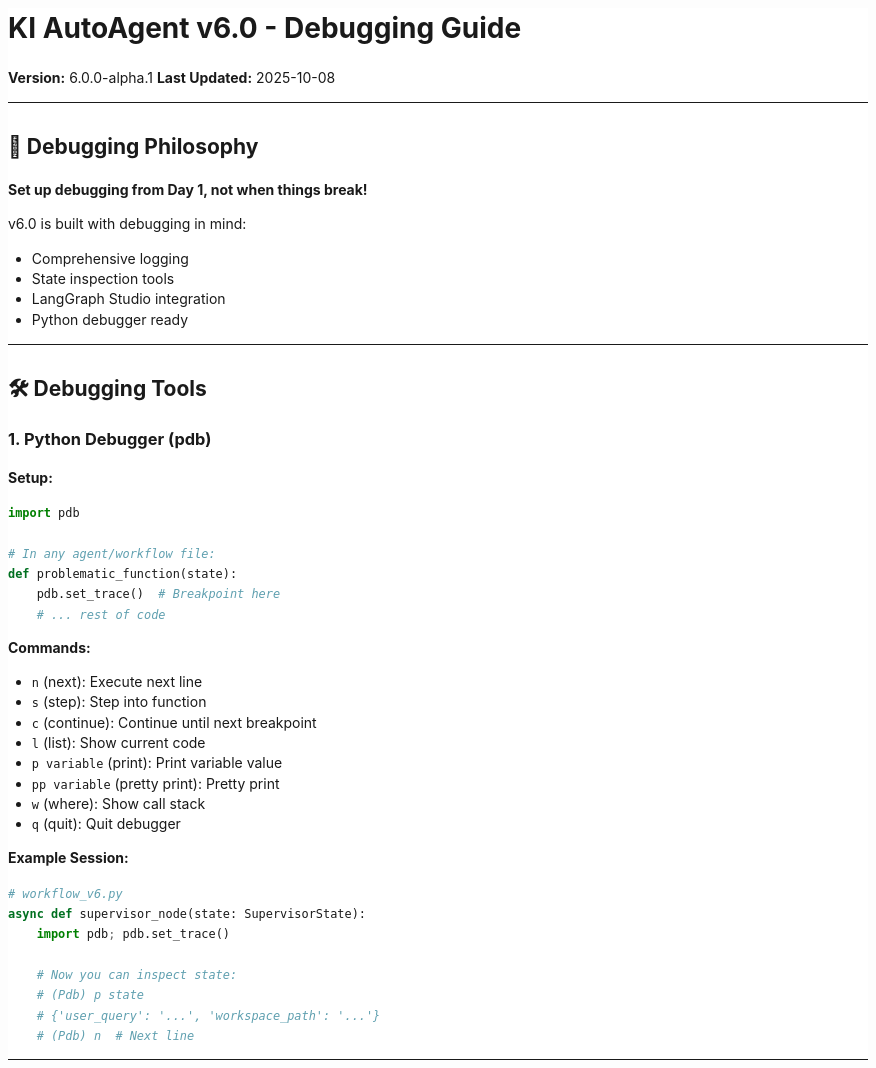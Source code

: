 # KI AutoAgent v6.0 - Debugging Guide

**Version:** 6.0.0-alpha.1
**Last Updated:** 2025-10-08

---

## 🎯 Debugging Philosophy

**Set up debugging from Day 1, not when things break!**

v6.0 is built with debugging in mind:
- Comprehensive logging
- State inspection tools
- LangGraph Studio integration
- Python debugger ready

---

## 🛠️ Debugging Tools

### **1. Python Debugger (pdb)**

**Setup:**
```python
import pdb

# In any agent/workflow file:
def problematic_function(state):
    pdb.set_trace()  # Breakpoint here
    # ... rest of code
```

**Commands:**
- `n` (next): Execute next line
- `s` (step): Step into function
- `c` (continue): Continue until next breakpoint
- `l` (list): Show current code
- `p variable` (print): Print variable value
- `pp variable` (pretty print): Pretty print
- `w` (where): Show call stack
- `q` (quit): Quit debugger

**Example Session:**
```python
# workflow_v6.py
async def supervisor_node(state: SupervisorState):
    import pdb; pdb.set_trace()

    # Now you can inspect state:
    # (Pdb) p state
    # {'user_query': '...', 'workspace_path': '...'}
    # (Pdb) n  # Next line
```

---